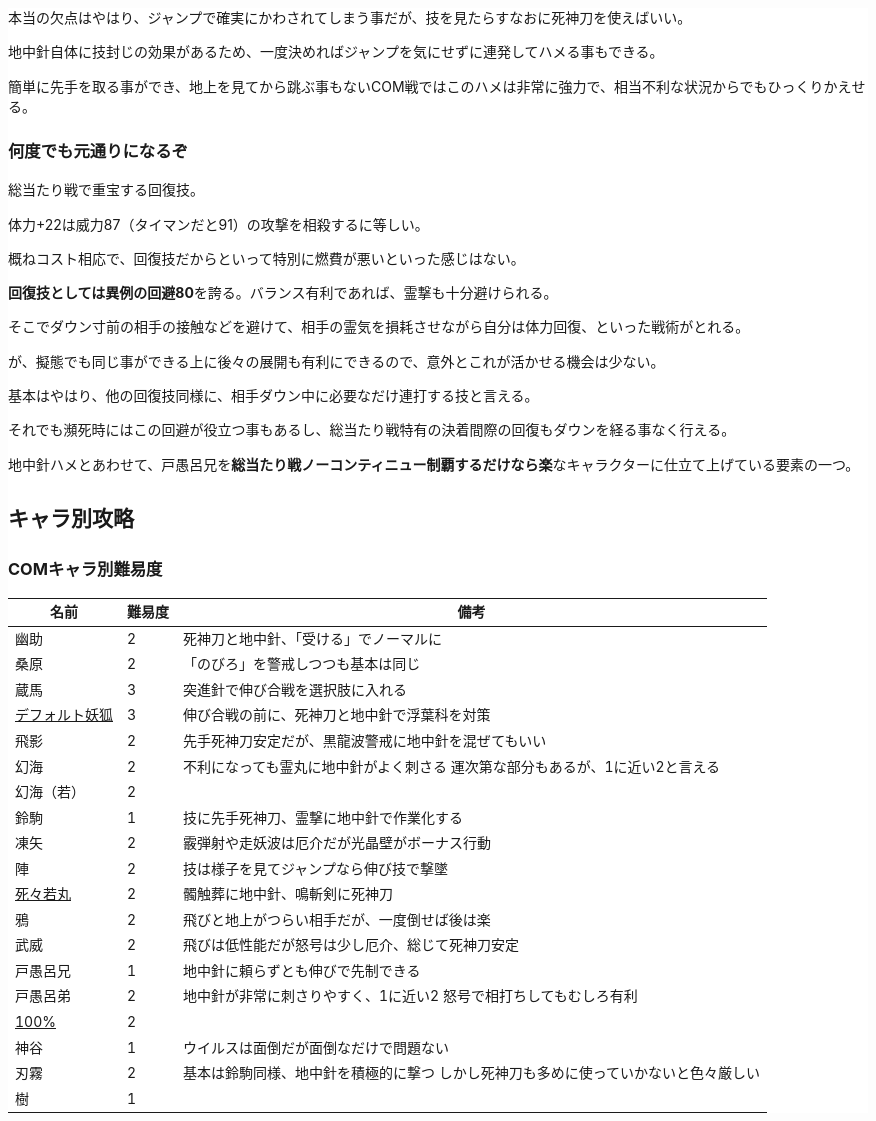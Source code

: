 
本当の欠点はやはり、ジャンプで確実にかわされてしまう事だが、技を見たらすなおに死神刀を使えばいい。
  
地中針自体に技封じの効果があるため、一度決めればジャンプを気にせずに連発してハメる事もできる。
  
簡単に先手を取る事ができ、地上を見てから跳ぶ事もないCOM戦ではこのハメは非常に強力で、相当不利な状況からでもひっくりかえせる。

### 何度でも元通りになるぞ

総当たり戦で重宝する回復技。
  
体力+22は威力87（タイマンだと91）の攻撃を相殺するに等しい。
  
概ねコスト相応で、回復技だからといって特別に燃費が悪いといった感じはない。

  

**回復技としては異例の回避80**を誇る。バランス有利であれば、霊撃も十分避けられる。
  
そこでダウン寸前の相手の接触などを避けて、相手の霊気を損耗させながら自分は体力回復、といった戦術がとれる。
  
が、擬態でも同じ事ができる上に後々の展開も有利にできるので、意外とこれが活かせる機会は少ない。
  
基本はやはり、他の回復技同様に、相手ダウン中に必要なだけ連打する技と言える。
  
それでも瀕死時にはこの回避が役立つ事もあるし、総当たり戦特有の決着間際の回復もダウンを経る事なく行える。
  
地中針ハメとあわせて、戸愚呂兄を**総当たり戦ノーコンティニュー制覇するだけなら楽**なキャラクターに仕立て上げている要素の一つ。

  

## キャラ別攻略

### COMキャラ別難易度

| 名前 | 難易度 | 備考 |
| --- | --- | --- |
| 幽助 | 2 | 死神刀と地中針、「受ける」でノーマルに |
| 桑原 | 2 | 「のびろ」を警戒しつつも基本は同じ |
| 蔵馬 | 3 | 突進針で伸び合戦を選択肢に入れる |
| [デフォルト妖狐](https://w.atwiki.jp//w.atwiki.jp/sfcyuhakutokubetsu/pages/20.html "デフォルト妖狐 (2565d)") | 3 | 伸び合戦の前に、死神刀と地中針で浮葉科を対策 |
| 飛影 | 2 | 先手死神刀安定だが、黒龍波警戒に地中針を混ぜてもいい |
| 幻海 | 2 | 不利になっても霊丸に地中針がよく刺さる 運次第な部分もあるが、1に近い2と言える |
| 幻海（若） | 2 |
| 鈴駒 | 1 | 技に先手死神刀、霊撃に地中針で作業化する |
| 凍矢 | 2 | 霰弾射や走妖波は厄介だが光晶壁がボーナス行動 |
| 陣 | 2 | 技は様子を見てジャンプなら伸び技で撃墜 |
| [死々若丸](https://w.atwiki.jp//w.atwiki.jp/sfcyuhakutokubetsu/pages/26.html "死々若丸 (2785d)") | 2 | 髑触葬に地中針、鳴斬剣に死神刀 |
| 鴉 | 2 | 飛びと地上がつらい相手だが、一度倒せば後は楽 |
| 武威 | 2 | 飛びは低性能だが怒号は少し厄介、総じて死神刀安定 |
| 戸愚呂兄 | 1 | 地中針に頼らずとも伸びで先制できる |
| 戸愚呂弟 | 2 | 地中針が非常に刺さりやすく、1に近い2 怒号で相打ちしてもむしろ有利 |
| [100%](https://w.atwiki.jp//w.atwiki.jp/sfcyuhakutokubetsu/pages/31.html "100% (2576d)") | 2 |
| 神谷 | 1 | ウイルスは面倒だが面倒なだけで問題ない |
| 刃霧 | 2 | 基本は鈴駒同様、地中針を積極的に撃つ しかし死神刀も多めに使っていかないと色々厳しい |
| 樹 | 1 |